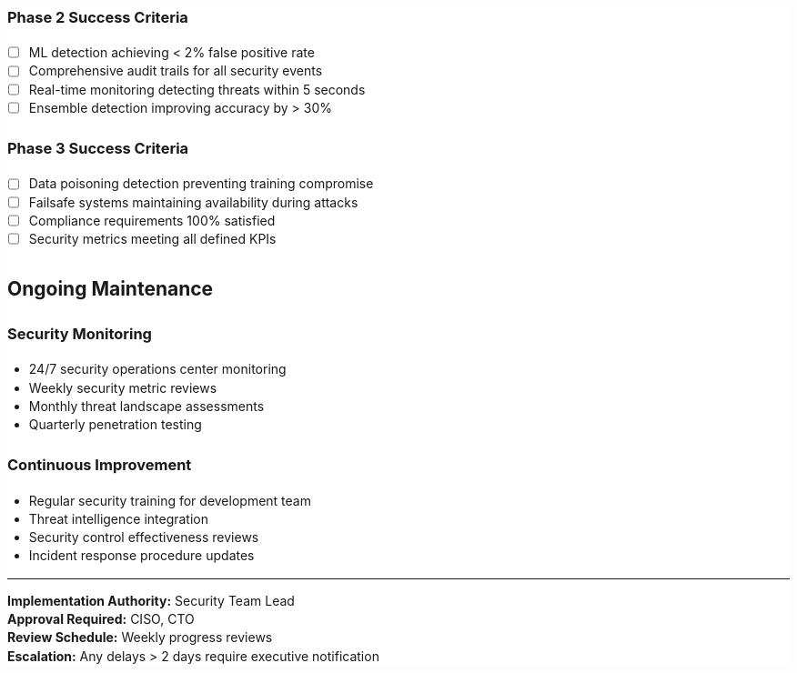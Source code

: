 ### Phase 2 Success Criteria
- [ ] ML detection achieving < 2% false positive rate
- [ ] Comprehensive audit trails for all security events
- [ ] Real-time monitoring detecting threats within 5 seconds
- [ ] Ensemble detection improving accuracy by > 30%

### Phase 3 Success Criteria
- [ ] Data poisoning detection preventing training compromise
- [ ] Failsafe systems maintaining availability during attacks
- [ ] Compliance requirements 100% satisfied
- [ ] Security metrics meeting all defined KPIs

## Ongoing Maintenance

### Security Monitoring
- 24/7 security operations center monitoring
- Weekly security metric reviews
- Monthly threat landscape assessments
- Quarterly penetration testing

### Continuous Improvement  
- Regular security training for development team
- Threat intelligence integration
- Security control effectiveness reviews
- Incident response procedure updates

---

**Implementation Authority:** Security Team Lead  
**Approval Required:** CISO, CTO  
**Review Schedule:** Weekly progress reviews  
**Escalation:** Any delays > 2 days require executive notification